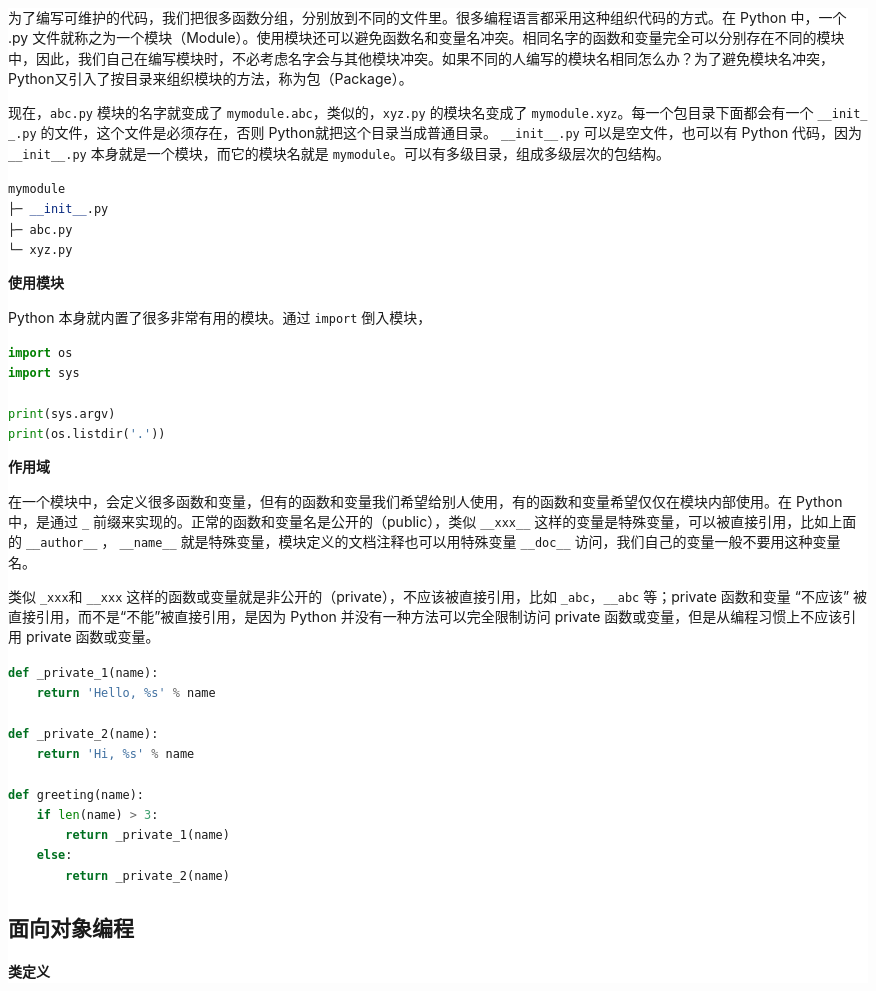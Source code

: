 为了编写可维护的代码，我们把很多函数分组，分别放到不同的文件里。很多编程语言都采用这种组织代码的方式。在 Python 中，一个 .py 文件就称之为一个模块（Module）。使用模块还可以避免函数名和变量名冲突。相同名字的函数和变量完全可以分别存在不同的模块中，因此，我们自己在编写模块时，不必考虑名字会与其他模块冲突。如果不同的人编写的模块名相同怎么办？为了避免模块名冲突，Python又引入了按目录来组织模块的方法，称为包（Package）。

现在，`abc.py` 模块的名字就变成了 `mymodule.abc`，类似的，`xyz.py` 的模块名变成了 `mymodule.xyz`。每一个包目录下面都会有一个 `__init__.py` 的文件，这个文件是必须存在，否则 Python就把这个目录当成普通目录。 `__init__.py` 可以是空文件，也可以有 Python 代码，因为 `__init__.py` 本身就是一个模块，而它的模块名就是 `mymodule`。可以有多级目录，组成多级层次的包结构。


```python
mymodule
├─ __init__.py
├─ abc.py
└─ xyz.py
```

**使用模块**

Python 本身就内置了很多非常有用的模块。通过 `import` 倒入模块，

```python
import os
import sys

print(sys.argv)
print(os.listdir('.'))

```

**作用域**

在一个模块中，会定义很多函数和变量，但有的函数和变量我们希望给别人使用，有的函数和变量希望仅仅在模块内部使用。在 Python 中，是通过 `_` 前缀来实现的。正常的函数和变量名是公开的（public），类似 `__xxx__` 这样的变量是特殊变量，可以被直接引用，比如上面的 `__author__` ， `__name__` 就是特殊变量，模块定义的文档注释也可以用特殊变量 `__doc__` 访问，我们自己的变量一般不要用这种变量名。

类似 `_xxx`和 `__xxx` 这样的函数或变量就是非公开的（private），不应该被直接引用，比如 `_abc`，`__abc` 等；private 函数和变量 “不应该” 被直接引用，而不是“不能”被直接引用，是因为 Python 并没有一种方法可以完全限制访问 private 函数或变量，但是从编程习惯上不应该引用 private 函数或变量。

```python
def _private_1(name):
    return 'Hello, %s' % name

def _private_2(name):
    return 'Hi, %s' % name

def greeting(name):
    if len(name) > 3:
        return _private_1(name)
    else:
        return _private_2(name)
```


## 面向对象编程

**类定义**
